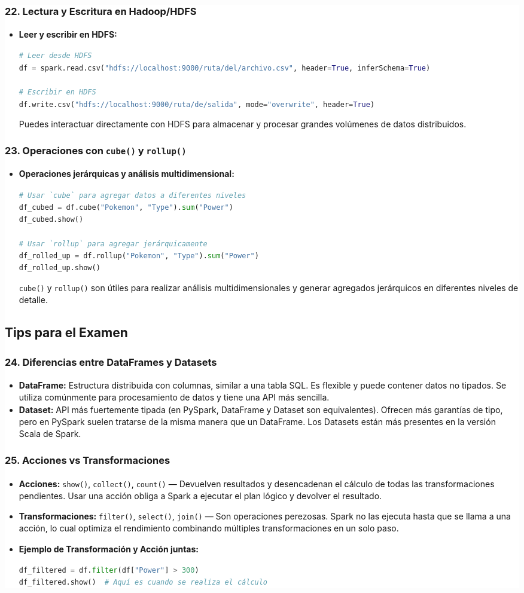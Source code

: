 ### 22. Lectura y Escritura en Hadoop/HDFS

- **Leer y escribir en HDFS:**
  ```python
  # Leer desde HDFS
  df = spark.read.csv("hdfs://localhost:9000/ruta/del/archivo.csv", header=True, inferSchema=True)

  # Escribir en HDFS
  df.write.csv("hdfs://localhost:9000/ruta/de/salida", mode="overwrite", header=True)
  ```
  Puedes interactuar directamente con HDFS para almacenar y procesar grandes volúmenes de datos distribuidos.

### 23. Operaciones con `cube()` y `rollup()`

- **Operaciones jerárquicas y análisis multidimensional:**
  ```python
  # Usar `cube` para agregar datos a diferentes niveles
  df_cubed = df.cube("Pokemon", "Type").sum("Power")
  df_cubed.show()

  # Usar `rollup` para agregar jerárquicamente
  df_rolled_up = df.rollup("Pokemon", "Type").sum("Power")
  df_rolled_up.show()
  ```
  `cube()` y `rollup()` son útiles para realizar análisis multidimensionales y generar agregados jerárquicos en diferentes niveles de detalle.

## Tips para el Examen

### 24. Diferencias entre DataFrames y Datasets

- **DataFrame:** Estructura distribuida con columnas, similar a una tabla SQL. Es flexible y puede contener datos no tipados. Se utiliza comúnmente para procesamiento de datos y tiene una API más sencilla.
- **Dataset:** API más fuertemente tipada (en PySpark, DataFrame y Dataset son equivalentes). Ofrecen más garantías de tipo, pero en PySpark suelen tratarse de la misma manera que un DataFrame. Los Datasets están más presentes en la versión Scala de Spark.

### 25. Acciones vs Transformaciones

- **Acciones:** `show()`, `collect()`, `count()` — Devuelven resultados y desencadenan el cálculo de todas las transformaciones pendientes. Usar una acción obliga a Spark a ejecutar el plan lógico y devolver el resultado.

- **Transformaciones:** `filter()`, `select()`, `join()` — Son operaciones perezosas. Spark no las ejecuta hasta que se llama a una acción, lo cual optimiza el rendimiento combinando múltiples transformaciones en un solo paso.

- **Ejemplo de Transformación y Acción juntas:**

  ```python
  df_filtered = df.filter(df["Power"] > 300)
  df_filtered.show()  # Aquí es cuando se realiza el cálculo
  ```
